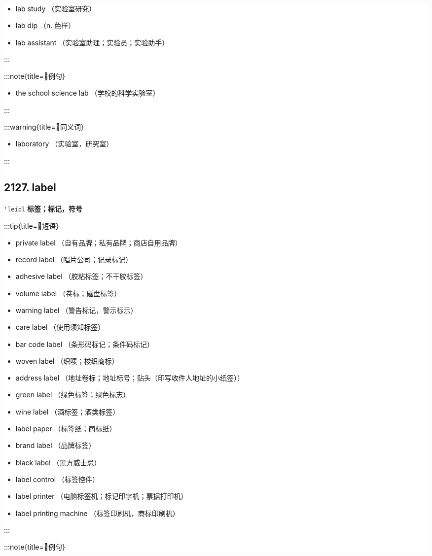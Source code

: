 - lab study （实验室研究）

- lab dip （n. 色样）

- lab assistant （实验室助理；实验员；实验助手）

:::

:::note{title=🎤例句}

- the school science lab （学校的科学实验室）

:::

:::warning{title=🤔同义词}

- laboratory （实验室，研究室）

:::


## 2127. label

`'leibl`  **标签；标记，符号**

:::tip{title=🤩短语}

- private label （自有品牌；私有品牌；商店自用品牌）

- record label （唱片公司；记录标记）

- adhesive label （胶粘标签；不干胶标签）

- volume label （卷标；磁盘标签）

- warning label （警告标记，警示标示）

- care label （使用须知标签）

- bar code label （条形码标记；条件码标记）

- woven label （织唛；梭织商标）

- address label （地址卷标；地址标号；贴头（印写收件人地址的小纸签））

- green label （绿色标签；绿色标志）

- wine label （酒标签；酒类标签）

- label paper （标签纸；商标纸）

- brand label （品牌标签）

- black label （黑方威士忌）

- label control （标签控件）

- label printer （电脑标签机；标记印字机；票据打印机）

- label printing machine （标签印刷机，商标印刷机）

:::

:::note{title=🎤例句}
